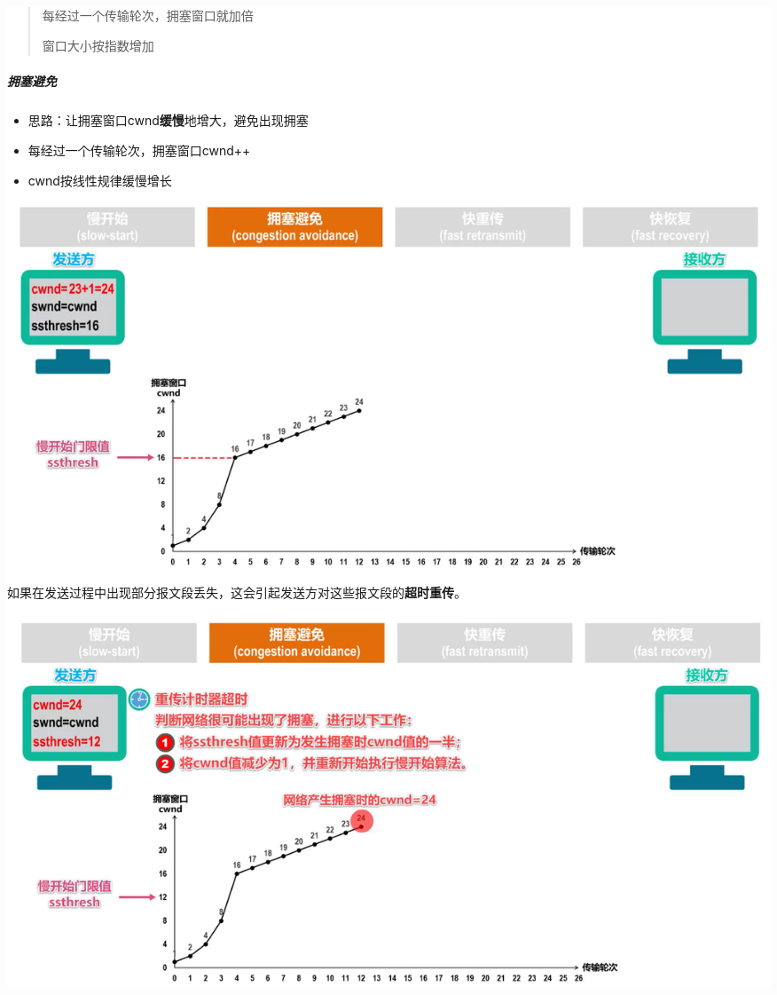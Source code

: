 > 每经过一个传输轮次，拥塞窗口就加倍
>
> 窗口大小按指数增加

##### 拥塞避免

- 思路：让拥塞窗口cwnd**缓慢**地增大，避免出现拥塞

- 每经过一个传输轮次，拥塞窗口cwnd++
- cwnd按线性规律缓慢增长

![tcp12](transport-layer/tcp12.png)

如果在发送过程中出现部分报文段丢失，这会引起发送方对这些报文段的**超时重传**。

![tcp13](transport-layer/tcp13.png)
